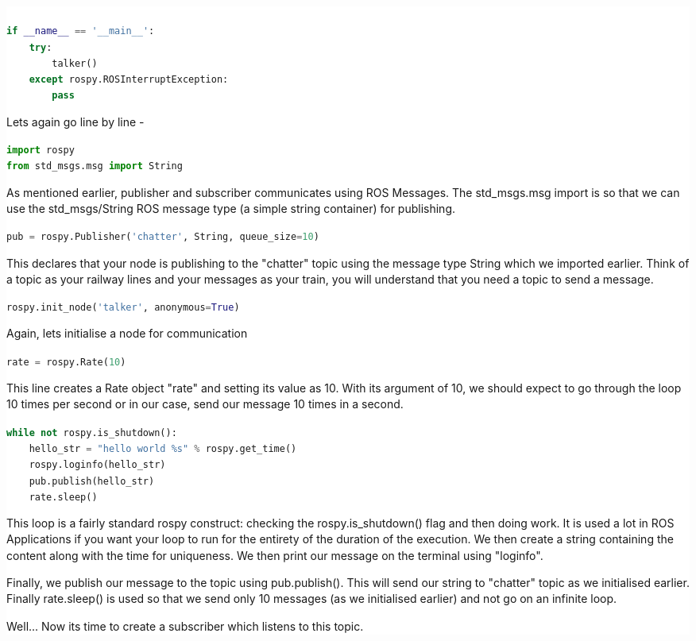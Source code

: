 ```python 

if __name__ == '__main__':
    try:
        talker()
    except rospy.ROSInterruptException:
        pass

```
Lets again go line by line - 

```python
import rospy
from std_msgs.msg import String
```
As mentioned earlier, publisher and subscriber communicates using ROS Messages. The std_msgs.msg import is so that we can use the std_msgs/String ROS message type (a simple string container) for publishing. 

```python
pub = rospy.Publisher('chatter', String, queue_size=10)
```

This declares that your node is publishing to the "chatter" topic using the message type String which we imported earlier. Think of a topic as your railway lines and your messages as your train, you will understand that you need a topic to send a message. 

```python
rospy.init_node('talker', anonymous=True)
```
Again, lets initialise a node for communication
``` python
rate = rospy.Rate(10) 
```
This line creates a Rate object "rate" and setting its value as 10. With its argument of 10, we should expect to go through the loop 10 times per second or in our case, send our message 10 times in a second.

```python
while not rospy.is_shutdown():
    hello_str = "hello world %s" % rospy.get_time()
    rospy.loginfo(hello_str)
    pub.publish(hello_str)
    rate.sleep()
```
This loop is a fairly standard rospy construct: checking the rospy.is_shutdown() flag and then doing work. It is used a lot in ROS Applications if you want your loop to run for the entirety of the duration of the execution. 
We then create a string containing the content along with the time for uniqueness. We then print our message on the terminal using "loginfo". 

Finally, we publish our message to the topic using pub.publish(). This will send our string to "chatter" topic as we initialised earlier. Finally rate.sleep() is used so that we send only 10 messages (as we initialised earlier) and not go on an infinite loop.

Well... Now its time to create a subscriber which listens to this topic.
